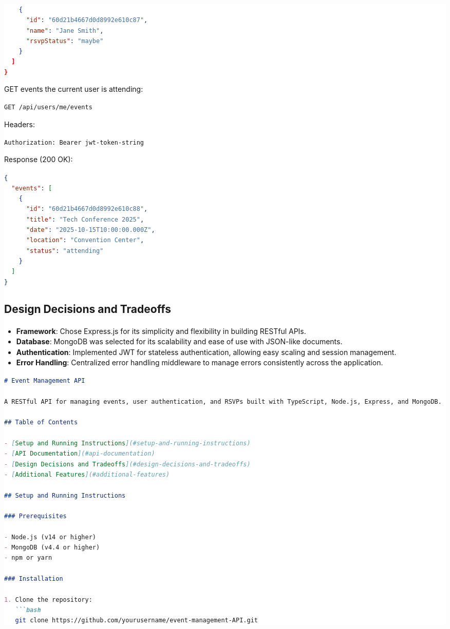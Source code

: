 ```json
    {
      "id": "60d21b4667d0d8992e610c87",
      "name": "Jane Smith",
      "rsvpStatus": "maybe"
    }
  ]
}
```
GET events the current user is attending:
```http
GET /api/users/me/events
```
Headers:
```http
Authorization: Bearer jwt-token-string
```
Response (200 OK):
```json
{
  "events": [
    {
      "id": "60d21b4667d0d8992e610c88",
      "title": "Tech Conference 2025",
      "date": "2025-10-15T10:00:00.000Z",
      "location": "Convention Center",
      "status": "attending"
    }
  ]
}
```
## Design Decisions and Tradeoffs
- **Framework**: Chose Express.js for its simplicity and flexibility in building RESTful APIs.
- **Database**: MongoDB was selected for its scalability and ease of use with JSON-like documents.
- **Authentication**: Implemented JWT for stateless authentication, allowing easy scaling and session management.
- **Error Handling**: Centralized error handling middleware to manage errors consistently across the application.
```markdown
# Event Management API

A RESTful API for managing events, user authentication, and RSVPs built with TypeScript, Node.js, Express, and MongoDB.

## Table of Contents

- [Setup and Running Instructions](#setup-and-running-instructions)
- [API Documentation](#api-documentation)
- [Design Decisions and Tradeoffs](#design-decisions-and-tradeoffs)
- [Additional Features](#additional-features)

## Setup and Running Instructions

### Prerequisites

- Node.js (v14 or higher)
- MongoDB (v4.4 or higher)
- npm or yarn

### Installation

1. Clone the repository:
   ```bash
   git clone https://github.com/yourusername/event-management-API.git
```